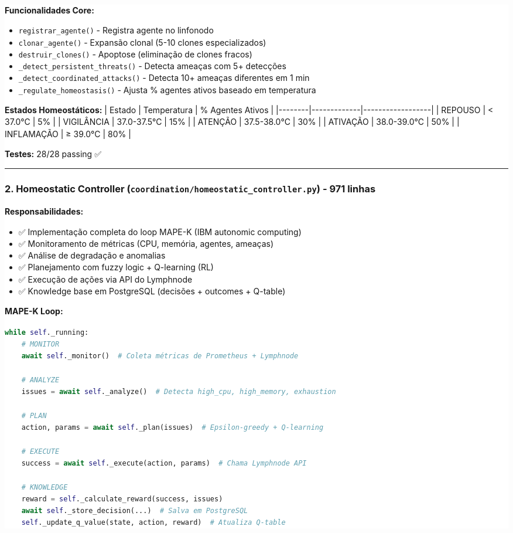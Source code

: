 **Funcionalidades Core:**
- `registrar_agente()` - Registra agente no linfonodo
- `clonar_agente()` - Expansão clonal (5-10 clones especializados)
- `destruir_clones()` - Apoptose (eliminação de clones fracos)
- `_detect_persistent_threats()` - Detecta ameaças com 5+ detecções
- `_detect_coordinated_attacks()` - Detecta 10+ ameaças diferentes em 1 min
- `_regulate_homeostasis()` - Ajusta % agentes ativos baseado em temperatura

**Estados Homeostáticos:**
| Estado | Temperatura | % Agentes Ativos |
|--------|-------------|------------------|
| REPOUSO | < 37.0°C | 5% |
| VIGILÂNCIA | 37.0-37.5°C | 15% |
| ATENÇÃO | 37.5-38.0°C | 30% |
| ATIVAÇÃO | 38.0-39.0°C | 50% |
| INFLAMAÇÃO | ≥ 39.0°C | 80% |

**Testes:** 28/28 passing ✅

---

### 2. Homeostatic Controller (`coordination/homeostatic_controller.py`) - 971 linhas

**Responsabilidades:**
- ✅ Implementação completa do loop MAPE-K (IBM autonomic computing)
- ✅ Monitoramento de métricas (CPU, memória, agentes, ameaças)
- ✅ Análise de degradação e anomalias
- ✅ Planejamento com fuzzy logic + Q-learning (RL)
- ✅ Execução de ações via API do Lymphnode
- ✅ Knowledge base em PostgreSQL (decisões + outcomes + Q-table)

**MAPE-K Loop:**
```python
while self._running:
    # MONITOR
    await self._monitor()  # Coleta métricas de Prometheus + Lymphnode

    # ANALYZE
    issues = await self._analyze()  # Detecta high_cpu, high_memory, exhaustion

    # PLAN
    action, params = await self._plan(issues)  # Epsilon-greedy + Q-learning

    # EXECUTE
    success = await self._execute(action, params)  # Chama Lymphnode API

    # KNOWLEDGE
    reward = self._calculate_reward(success, issues)
    await self._store_decision(...)  # Salva em PostgreSQL
    self._update_q_value(state, action, reward)  # Atualiza Q-table
```
